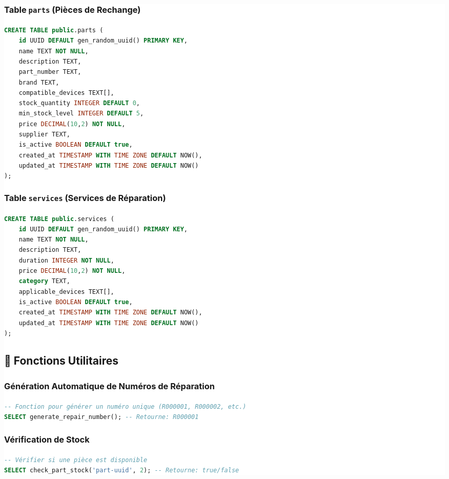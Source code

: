 ```sql
```

### Table `parts` (Pièces de Rechange)
```sql
CREATE TABLE public.parts (
    id UUID DEFAULT gen_random_uuid() PRIMARY KEY,
    name TEXT NOT NULL,
    description TEXT,
    part_number TEXT,
    brand TEXT,
    compatible_devices TEXT[],
    stock_quantity INTEGER DEFAULT 0,
    min_stock_level INTEGER DEFAULT 5,
    price DECIMAL(10,2) NOT NULL,
    supplier TEXT,
    is_active BOOLEAN DEFAULT true,
    created_at TIMESTAMP WITH TIME ZONE DEFAULT NOW(),
    updated_at TIMESTAMP WITH TIME ZONE DEFAULT NOW()
);
```

### Table `services` (Services de Réparation)
```sql
CREATE TABLE public.services (
    id UUID DEFAULT gen_random_uuid() PRIMARY KEY,
    name TEXT NOT NULL,
    description TEXT,
    duration INTEGER NOT NULL,
    price DECIMAL(10,2) NOT NULL,
    category TEXT,
    applicable_devices TEXT[],
    is_active BOOLEAN DEFAULT true,
    created_at TIMESTAMP WITH TIME ZONE DEFAULT NOW(),
    updated_at TIMESTAMP WITH TIME ZONE DEFAULT NOW()
);
```

## 🔧 Fonctions Utilitaires

### Génération Automatique de Numéros de Réparation
```sql
-- Fonction pour générer un numéro unique (R000001, R000002, etc.)
SELECT generate_repair_number(); -- Retourne: R000001
```

### Vérification de Stock
```sql
-- Vérifier si une pièce est disponible
SELECT check_part_stock('part-uuid', 2); -- Retourne: true/false
```

